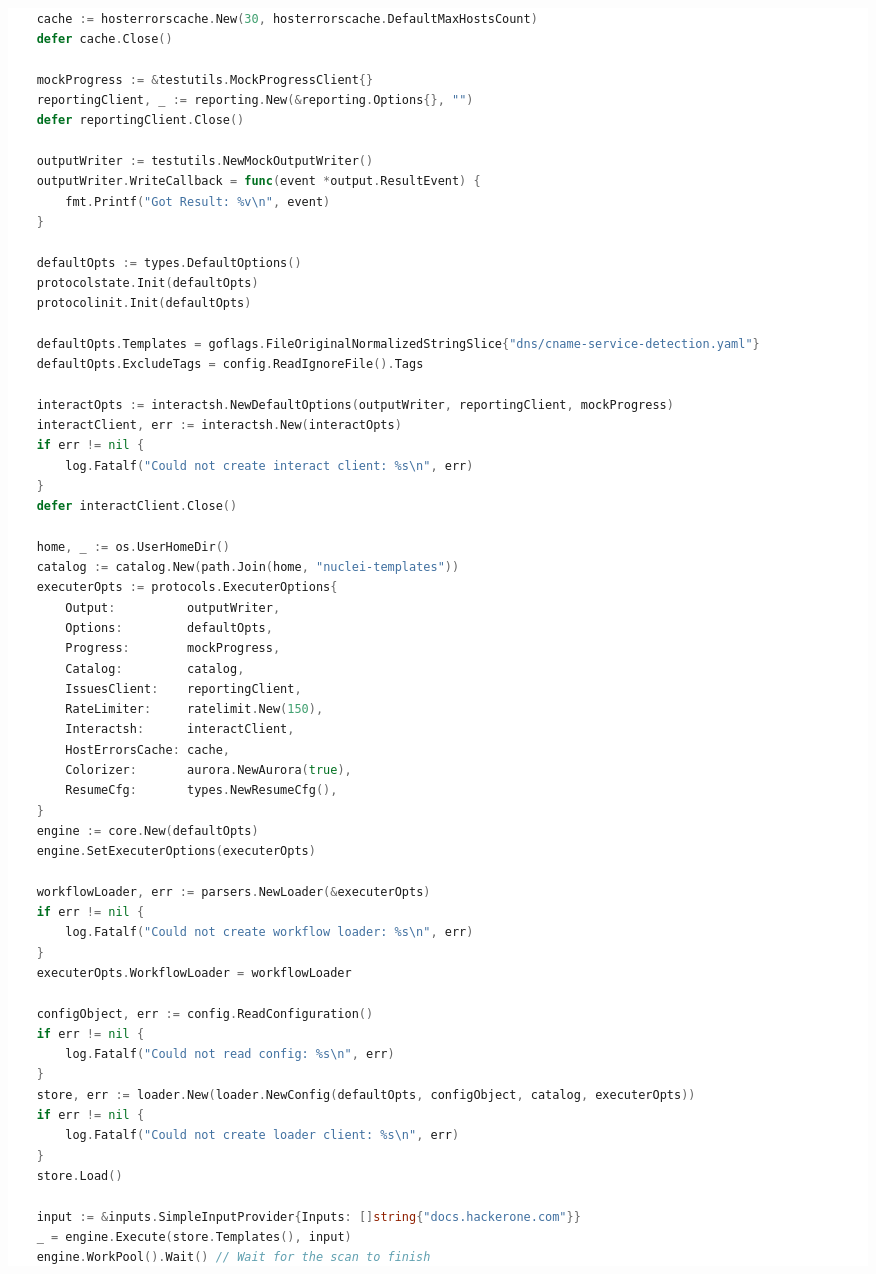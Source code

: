 ```go
	cache := hosterrorscache.New(30, hosterrorscache.DefaultMaxHostsCount)
	defer cache.Close()

	mockProgress := &testutils.MockProgressClient{}
	reportingClient, _ := reporting.New(&reporting.Options{}, "")
	defer reportingClient.Close()

	outputWriter := testutils.NewMockOutputWriter()
	outputWriter.WriteCallback = func(event *output.ResultEvent) {
		fmt.Printf("Got Result: %v\n", event)
	}

	defaultOpts := types.DefaultOptions()
	protocolstate.Init(defaultOpts)
	protocolinit.Init(defaultOpts)

	defaultOpts.Templates = goflags.FileOriginalNormalizedStringSlice{"dns/cname-service-detection.yaml"}
	defaultOpts.ExcludeTags = config.ReadIgnoreFile().Tags

	interactOpts := interactsh.NewDefaultOptions(outputWriter, reportingClient, mockProgress)
	interactClient, err := interactsh.New(interactOpts)
	if err != nil {
		log.Fatalf("Could not create interact client: %s\n", err)
	}
	defer interactClient.Close()

	home, _ := os.UserHomeDir()
	catalog := catalog.New(path.Join(home, "nuclei-templates"))
	executerOpts := protocols.ExecuterOptions{
		Output:          outputWriter,
		Options:         defaultOpts,
		Progress:        mockProgress,
		Catalog:         catalog,
		IssuesClient:    reportingClient,
		RateLimiter:     ratelimit.New(150),
		Interactsh:      interactClient,
		HostErrorsCache: cache,
		Colorizer:       aurora.NewAurora(true),
		ResumeCfg:       types.NewResumeCfg(),
	}
	engine := core.New(defaultOpts)
	engine.SetExecuterOptions(executerOpts)

	workflowLoader, err := parsers.NewLoader(&executerOpts)
	if err != nil {
		log.Fatalf("Could not create workflow loader: %s\n", err)
	}
	executerOpts.WorkflowLoader = workflowLoader

	configObject, err := config.ReadConfiguration()
	if err != nil {
		log.Fatalf("Could not read config: %s\n", err)
	}
	store, err := loader.New(loader.NewConfig(defaultOpts, configObject, catalog, executerOpts))
	if err != nil {
		log.Fatalf("Could not create loader client: %s\n", err)
	}
	store.Load()

	input := &inputs.SimpleInputProvider{Inputs: []string{"docs.hackerone.com"}}
	_ = engine.Execute(store.Templates(), input)
	engine.WorkPool().Wait() // Wait for the scan to finish
```